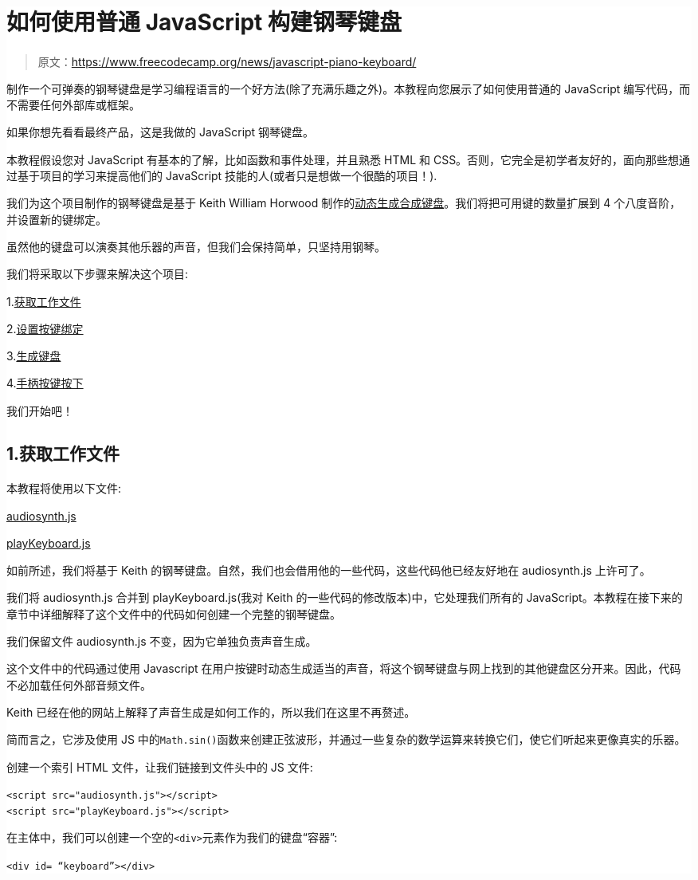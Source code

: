 # 如何使用普通 JavaScript 构建钢琴键盘

> 原文：<https://www.freecodecamp.org/news/javascript-piano-keyboard/>

制作一个可弹奏的钢琴键盘是学习编程语言的一个好方法(除了充满乐趣之外)。本教程向您展示了如何使用普通的 JavaScript 编写代码，而不需要任何外部库或框架。

如果你想先看看最终产品，这是我做的 JavaScript 钢琴键盘。

本教程假设您对 JavaScript 有基本的了解，比如函数和事件处理，并且熟悉 HTML 和 CSS。否则，它完全是初学者友好的，面向那些想通过基于项目的学习来提高他们的 JavaScript 技能的人(或者只是想做一个很酷的项目！).

我们为这个项目制作的钢琴键盘是基于 Keith William Horwood 制作的[动态生成合成键盘](https://keithwhor.com/music/)。我们将把可用键的数量扩展到 4 个八度音阶，并设置新的键绑定。

虽然他的键盘可以演奏其他乐器的声音，但我们会保持简单，只坚持用钢琴。

我们将采取以下步骤来解决这个项目:

1.[获取工作文件](#step1)

2.[设置按键绑定](#step2)

3.[生成键盘](#step3)

4.[手柄按键按下](#step4)

我们开始吧！

## 1.获取工作文件

本教程将使用以下文件:

[audiosynth.js](https://keithwhor.github.io/audiosynth/)

[playKeyboard.js](https://github.com/1000mileworld/Piano-Keyboard/blob/master/playKeyboard.js)

如前所述，我们将基于 Keith 的钢琴键盘。自然，我们也会借用他的一些代码，这些代码他已经友好地在 audiosynth.js 上许可了。

我们将 audiosynth.js 合并到 playKeyboard.js(我对 Keith 的一些代码的修改版本)中，它处理我们所有的 JavaScript。本教程在接下来的章节中详细解释了这个文件中的代码如何创建一个完整的钢琴键盘。

我们保留文件 audiosynth.js 不变，因为它单独负责声音生成。

这个文件中的代码通过使用 Javascript 在用户按键时动态生成适当的声音，将这个钢琴键盘与网上找到的其他键盘区分开来。因此，代码不必加载任何外部音频文件。

Keith 已经在他的网站上解释了声音生成是如何工作的，所以我们在这里不再赘述。

简而言之，它涉及使用 JS 中的`Math.sin()`函数来创建正弦波形，并通过一些复杂的数学运算来转换它们，使它们听起来更像真实的乐器。

创建一个索引 HTML 文件，让我们链接到文件头中的 JS 文件:

```
<script src="audiosynth.js"></script>
<script src="playKeyboard.js"></script> 
```

在主体中，我们可以创建一个空的`<div>`元素作为我们的键盘“容器”:

```
<div id= “keyboard”></div>
```
